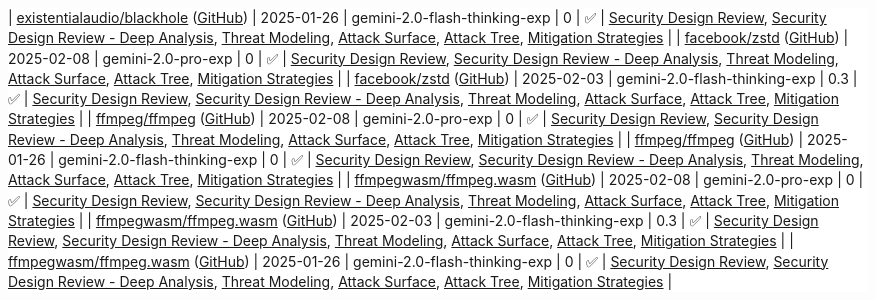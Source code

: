 | [existentialaudio/blackhole](existentialaudio/blackhole/) ([GitHub](https://github.com/existentialaudio/blackhole)) | 2025-01-26 | gemini-2.0-flash-thinking-exp | 0 | ✅ | [Security Design Review](existentialaudio/blackhole/2025-01-26-gemini-2.0-flash-thinking-exp/sec-design.md), [Security Design Review - Deep Analysis](existentialaudio/blackhole/2025-01-26-gemini-2.0-flash-thinking-exp/sec-design-deep-analysis.md), [Threat Modeling](existentialaudio/blackhole/2025-01-26-gemini-2.0-flash-thinking-exp/threat-modeling.md), [Attack Surface](existentialaudio/blackhole/2025-01-26-gemini-2.0-flash-thinking-exp/attack-surface.md), [Attack Tree](existentialaudio/blackhole/2025-01-26-gemini-2.0-flash-thinking-exp/attack-tree.md), [Mitigation Strategies](existentialaudio/blackhole/2025-01-26-gemini-2.0-flash-thinking-exp/mitigations.md) |
| [facebook/zstd](facebook/zstd/) ([GitHub](https://github.com/facebook/zstd)) | 2025-02-08 | gemini-2.0-pro-exp | 0 | ✅ | [Security Design Review](facebook/zstd/2025-02-08-gemini-2.0-pro-exp/sec-design.md), [Security Design Review - Deep Analysis](facebook/zstd/2025-02-08-gemini-2.0-pro-exp/sec-design-deep-analysis.md), [Threat Modeling](facebook/zstd/2025-02-08-gemini-2.0-pro-exp/threat-modeling.md), [Attack Surface](facebook/zstd/2025-02-08-gemini-2.0-pro-exp/attack-surface.md), [Attack Tree](facebook/zstd/2025-02-08-gemini-2.0-pro-exp/attack-tree.md), [Mitigation Strategies](facebook/zstd/2025-02-08-gemini-2.0-pro-exp/mitigations.md) |
| [facebook/zstd](facebook/zstd/) ([GitHub](https://github.com/facebook/zstd)) | 2025-02-03 | gemini-2.0-flash-thinking-exp | 0.3 | ✅ | [Security Design Review](facebook/zstd/2025-02-03-gemini-2.0-flash-thinking-exp/sec-design.md), [Security Design Review - Deep Analysis](facebook/zstd/2025-02-03-gemini-2.0-flash-thinking-exp/sec-design-deep-analysis.md), [Threat Modeling](facebook/zstd/2025-02-03-gemini-2.0-flash-thinking-exp/threat-modeling.md), [Attack Surface](facebook/zstd/2025-02-03-gemini-2.0-flash-thinking-exp/attack-surface.md), [Attack Tree](facebook/zstd/2025-02-03-gemini-2.0-flash-thinking-exp/attack-tree.md), [Mitigation Strategies](facebook/zstd/2025-02-03-gemini-2.0-flash-thinking-exp/mitigations.md) |
| [ffmpeg/ffmpeg](ffmpeg/ffmpeg/) ([GitHub](https://github.com/ffmpeg/ffmpeg)) | 2025-02-08 | gemini-2.0-pro-exp | 0 | ✅ | [Security Design Review](ffmpeg/ffmpeg/2025-02-08-gemini-2.0-pro-exp/sec-design.md), [Security Design Review - Deep Analysis](ffmpeg/ffmpeg/2025-02-08-gemini-2.0-pro-exp/sec-design-deep-analysis.md), [Threat Modeling](ffmpeg/ffmpeg/2025-02-08-gemini-2.0-pro-exp/threat-modeling.md), [Attack Surface](ffmpeg/ffmpeg/2025-02-08-gemini-2.0-pro-exp/attack-surface.md), [Attack Tree](ffmpeg/ffmpeg/2025-02-08-gemini-2.0-pro-exp/attack-tree.md), [Mitigation Strategies](ffmpeg/ffmpeg/2025-02-08-gemini-2.0-pro-exp/mitigations.md) |
| [ffmpeg/ffmpeg](ffmpeg/ffmpeg/) ([GitHub](https://github.com/ffmpeg/ffmpeg)) | 2025-01-26 | gemini-2.0-flash-thinking-exp | 0 | ✅ | [Security Design Review](ffmpeg/ffmpeg/2025-01-26-gemini-2.0-flash-thinking-exp/sec-design.md), [Security Design Review - Deep Analysis](ffmpeg/ffmpeg/2025-01-26-gemini-2.0-flash-thinking-exp/sec-design-deep-analysis.md), [Threat Modeling](ffmpeg/ffmpeg/2025-01-26-gemini-2.0-flash-thinking-exp/threat-modeling.md), [Attack Surface](ffmpeg/ffmpeg/2025-01-26-gemini-2.0-flash-thinking-exp/attack-surface.md), [Attack Tree](ffmpeg/ffmpeg/2025-01-26-gemini-2.0-flash-thinking-exp/attack-tree.md), [Mitigation Strategies](ffmpeg/ffmpeg/2025-01-26-gemini-2.0-flash-thinking-exp/mitigations.md) |
| [ffmpegwasm/ffmpeg.wasm](ffmpegwasm/ffmpeg.wasm/) ([GitHub](https://github.com/ffmpegwasm/ffmpeg.wasm)) | 2025-02-08 | gemini-2.0-pro-exp | 0 | ✅ | [Security Design Review](ffmpegwasm/ffmpeg.wasm/2025-02-08-gemini-2.0-pro-exp/sec-design.md), [Security Design Review - Deep Analysis](ffmpegwasm/ffmpeg.wasm/2025-02-08-gemini-2.0-pro-exp/sec-design-deep-analysis.md), [Threat Modeling](ffmpegwasm/ffmpeg.wasm/2025-02-08-gemini-2.0-pro-exp/threat-modeling.md), [Attack Surface](ffmpegwasm/ffmpeg.wasm/2025-02-08-gemini-2.0-pro-exp/attack-surface.md), [Attack Tree](ffmpegwasm/ffmpeg.wasm/2025-02-08-gemini-2.0-pro-exp/attack-tree.md), [Mitigation Strategies](ffmpegwasm/ffmpeg.wasm/2025-02-08-gemini-2.0-pro-exp/mitigations.md) |
| [ffmpegwasm/ffmpeg.wasm](ffmpegwasm/ffmpeg.wasm/) ([GitHub](https://github.com/ffmpegwasm/ffmpeg.wasm)) | 2025-02-03 | gemini-2.0-flash-thinking-exp | 0.3 | ✅ | [Security Design Review](ffmpegwasm/ffmpeg.wasm/2025-02-03-gemini-2.0-flash-thinking-exp/sec-design.md), [Security Design Review - Deep Analysis](ffmpegwasm/ffmpeg.wasm/2025-02-03-gemini-2.0-flash-thinking-exp/sec-design-deep-analysis.md), [Threat Modeling](ffmpegwasm/ffmpeg.wasm/2025-02-03-gemini-2.0-flash-thinking-exp/threat-modeling.md), [Attack Surface](ffmpegwasm/ffmpeg.wasm/2025-02-03-gemini-2.0-flash-thinking-exp/attack-surface.md), [Attack Tree](ffmpegwasm/ffmpeg.wasm/2025-02-03-gemini-2.0-flash-thinking-exp/attack-tree.md), [Mitigation Strategies](ffmpegwasm/ffmpeg.wasm/2025-02-03-gemini-2.0-flash-thinking-exp/mitigations.md) |
| [ffmpegwasm/ffmpeg.wasm](ffmpegwasm/ffmpeg.wasm/) ([GitHub](https://github.com/ffmpegwasm/ffmpeg.wasm)) | 2025-01-26 | gemini-2.0-flash-thinking-exp | 0 | ✅ | [Security Design Review](ffmpegwasm/ffmpeg.wasm/2025-01-26-gemini-2.0-flash-thinking-exp/sec-design.md), [Security Design Review - Deep Analysis](ffmpegwasm/ffmpeg.wasm/2025-01-26-gemini-2.0-flash-thinking-exp/sec-design-deep-analysis.md), [Threat Modeling](ffmpegwasm/ffmpeg.wasm/2025-01-26-gemini-2.0-flash-thinking-exp/threat-modeling.md), [Attack Surface](ffmpegwasm/ffmpeg.wasm/2025-01-26-gemini-2.0-flash-thinking-exp/attack-surface.md), [Attack Tree](ffmpegwasm/ffmpeg.wasm/2025-01-26-gemini-2.0-flash-thinking-exp/attack-tree.md), [Mitigation Strategies](ffmpegwasm/ffmpeg.wasm/2025-01-26-gemini-2.0-flash-thinking-exp/mitigations.md) |